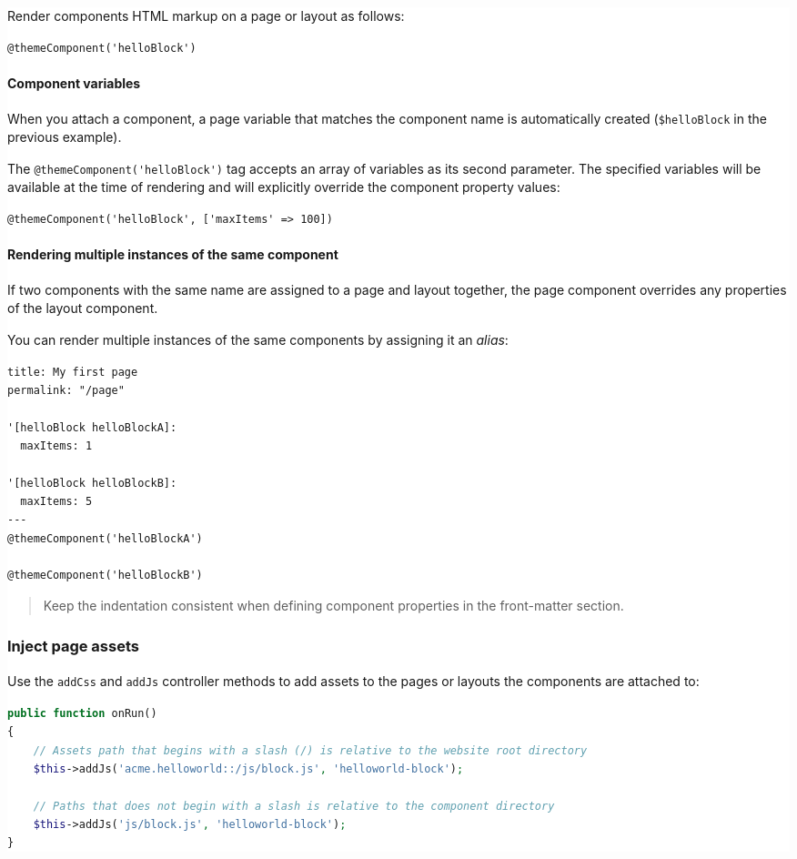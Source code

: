 Render components HTML markup on a page or layout as follows:

```blade
@themeComponent('helloBlock')
```

#### Component variables

When you attach a component, a page variable that matches the component name is automatically created (`$helloBlock` in the previous example).

The `@themeComponent('helloBlock')` tag accepts an array of variables as its second parameter. The specified variables will be available at the time of rendering and will explicitly override the component property values:

```blade
@themeComponent('helloBlock', ['maxItems' => 100])
```

#### Rendering multiple instances of the same component

If two components with the same name are assigned to a page and layout together, the page component overrides any properties of the layout component.

You can render multiple instances of the same components by assigning it an _alias_:

```blade
title: My first page
permalink: "/page"

'[helloBlock helloBlockA]:
  maxItems: 1

'[helloBlock helloBlockB]:
  maxItems: 5
---
@themeComponent('helloBlockA')

@themeComponent('helloBlockB')
```

> Keep the indentation consistent when defining component properties in the front-matter section.

### Inject page assets

Use the `addCss` and `addJs` controller methods to add assets to the pages or layouts the components are attached to:

```php
public function onRun()
{
    // Assets path that begins with a slash (/) is relative to the website root directory
    $this->addJs('acme.helloworld::/js/block.js', 'helloworld-block');

    // Paths that does not begin with a slash is relative to the component directory
    $this->addJs('js/block.js', 'helloworld-block');
}
```
